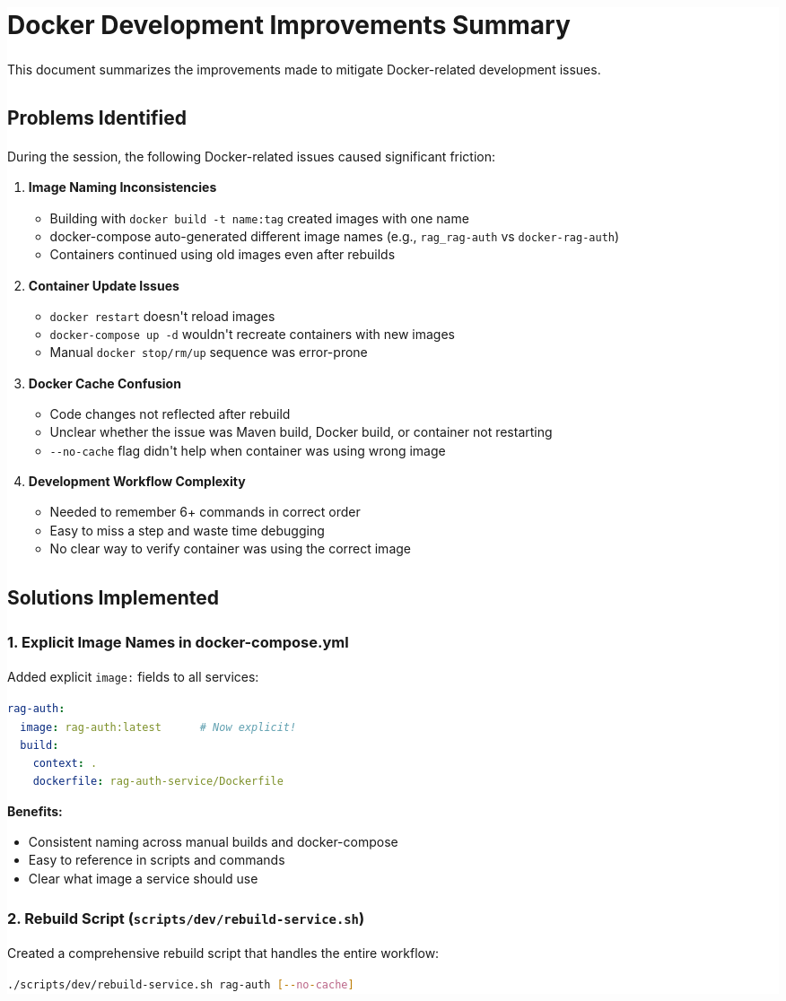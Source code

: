 # Docker Development Improvements Summary

This document summarizes the improvements made to mitigate Docker-related development issues.

## Problems Identified

During the session, the following Docker-related issues caused significant friction:

1. **Image Naming Inconsistencies**
   - Building with `docker build -t name:tag` created images with one name
   - docker-compose auto-generated different image names (e.g., `rag_rag-auth` vs `docker-rag-auth`)
   - Containers continued using old images even after rebuilds

2. **Container Update Issues**
   - `docker restart` doesn't reload images
   - `docker-compose up -d` wouldn't recreate containers with new images
   - Manual `docker stop/rm/up` sequence was error-prone

3. **Docker Cache Confusion**
   - Code changes not reflected after rebuild
   - Unclear whether the issue was Maven build, Docker build, or container not restarting
   - `--no-cache` flag didn't help when container was using wrong image

4. **Development Workflow Complexity**
   - Needed to remember 6+ commands in correct order
   - Easy to miss a step and waste time debugging
   - No clear way to verify container was using the correct image

## Solutions Implemented

### 1. Explicit Image Names in docker-compose.yml

Added explicit `image:` fields to all services:

```yaml
rag-auth:
  image: rag-auth:latest      # Now explicit!
  build:
    context: .
    dockerfile: rag-auth-service/Dockerfile
```

**Benefits:**
- Consistent naming across manual builds and docker-compose
- Easy to reference in scripts and commands
- Clear what image a service should use

### 2. Rebuild Script (`scripts/dev/rebuild-service.sh`)

Created a comprehensive rebuild script that handles the entire workflow:

```bash
./scripts/dev/rebuild-service.sh rag-auth [--no-cache]
```
